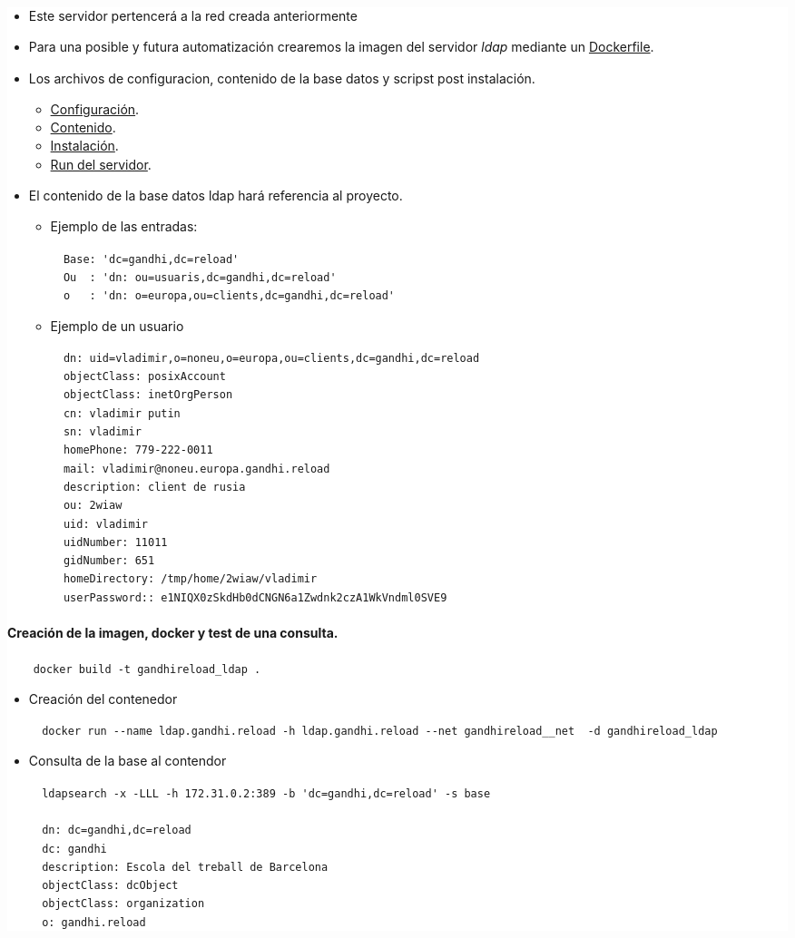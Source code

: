 - Este servidor pertencerá a la red creada anteriormente

- Para una posible y futura automatización crearemos la imagen del servidor
*ldap* mediante un [Dockerfile](https://gitlab.com/vladimir-remar/Gandhi.Reload/blob/master/Documentacion/ModoBasico/ServerLdap/Dockerfile).

- Los archivos de configuracion, contenido de la base datos y scripst post
instalación.
	
	- [Configuración](https://gitlab.com/vladimir-remar/Gandhi.Reload/blob/master/Documentacion/ModoBasico/ServerLdap/slapd.conf).
	- [Contenido](https://gitlab.com/vladimir-remar/Gandhi.Reload/blob/master/Documentacion/ModoBasico/ServerLdap/all-uid-gandhi-reload.ldif).
	- [Instalación](https://gitlab.com/vladimir-remar/Gandhi.Reload/blob/master/Documentacion/ModoBasico/ServerLdap/install.sh).
	- [Run del servidor](https://gitlab.com/vladimir-remar/Gandhi.Reload/blob/master/Documentacion/ModoBasico/ServerLdap/startup.sh).
	
- El contenido de la base datos ldap hará referencia al proyecto.
	
	- Ejemplo de las entradas:

			Base: 'dc=gandhi,dc=reload'
			Ou  : 'dn: ou=usuaris,dc=gandhi,dc=reload'
			o   : 'dn: o=europa,ou=clients,dc=gandhi,dc=reload'
	
	- Ejemplo de un usuario
		
	        dn: uid=vladimir,o=noneu,o=europa,ou=clients,dc=gandhi,dc=reload
	        objectClass: posixAccount
	        objectClass: inetOrgPerson
	        cn: vladimir putin
	        sn: vladimir
	        homePhone: 779-222-0011
	        mail: vladimir@noneu.europa.gandhi.reload
	        description: client de rusia
	        ou: 2wiaw
	        uid: vladimir
	        uidNumber: 11011
	        gidNumber: 651
	        homeDirectory: /tmp/home/2wiaw/vladimir
	        userPassword:: e1NIQX0zSkdHb0dCNGN6a1Zwdnk2czA1WkVndml0SVE9

#### Creación de la imagen, docker y test de una consulta.
		
		docker build -t gandhireload_ldap .
		
- Creación del contenedor

		docker run --name ldap.gandhi.reload -h ldap.gandhi.reload --net gandhireload__net  -d gandhireload_ldap

- Consulta de la base al contendor

		ldapsearch -x -LLL -h 172.31.0.2:389 -b 'dc=gandhi,dc=reload' -s base
		
		dn: dc=gandhi,dc=reload
		dc: gandhi
		description: Escola del treball de Barcelona
		objectClass: dcObject
		objectClass: organization
		o: gandhi.reload
